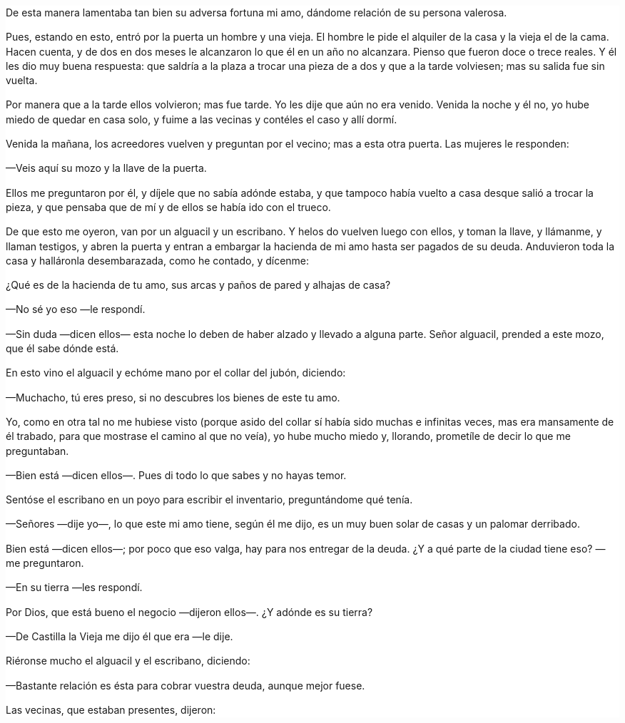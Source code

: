 De esta manera lamentaba tan bien su adversa fortuna mi amo, dándome relación de su persona valerosa.
 
Pues, estando en esto, entró por la puerta un hombre y una vieja. El hombre le pide el alquiler de la casa y la vieja el de la cama. Hacen cuenta, y de dos en dos meses le alcanzaron lo que él en un año no alcanzara. Pienso que fueron doce o trece reales. Y él les dio muy buena respuesta: que saldría a la plaza a trocar una pieza de a dos y que a la tarde volviesen; mas su salida fue sin vuelta.
 
Por manera que a la tarde ellos volvieron; mas fue tarde. Yo les dije que aún no era venido. Venida la noche y él no, yo hube miedo de quedar en casa solo, y fuime a las vecinas y contéles el caso y allí dormí.
 
Venida la mañana, los acreedores vuelven y preguntan por el vecino; mas a esta otra puerta. Las mujeres le responden:
  
—Veis aquí su mozo y la llave de la puerta.
  
Ellos me preguntaron por él, y díjele que no sabía adónde estaba, y que tampoco había vuelto a casa desque salió a trocar la pieza, y que pensaba que de mí y de ellos se había ido con el trueco.
 
De que esto me oyeron, van por un alguacil y un escribano. Y helos do vuelven luego con ellos, y toman la llave, y llámanme, y llaman testigos, y abren la puerta y entran a embargar la hacienda de mi amo hasta ser pagados de su deuda. Anduvieron toda la casa y halláronla desembarazada, como he contado, y dícenme:
  
¿Qué es de la hacienda de tu amo, sus arcas y paños de pared y alhajas de casa?
   
—No sé yo eso —le respondí.
   
—Sin duda —dicen ellos— esta noche lo deben de haber alzado y llevado a alguna parte. Señor alguacil, prended a este mozo, que él sabe dónde está.
  
En esto vino el alguacil y echóme mano por el collar del jubón, diciendo:
  
—Muchacho, tú eres preso, si no descubres los bienes de este tu amo.
  
Yo, como en otra tal no me hubiese visto (porque asido del collar sí había sido muchas e infinitas veces, mas era mansamente de él trabado, para que mostrase el camino al que no veía), yo hube mucho miedo y, llorando, prometíle de decir lo que me preguntaban.
  
—Bien está —dicen ellos—. Pues di todo lo que sabes y no hayas temor.
  
Sentóse el escribano en un poyo para escribir el inventario, preguntándome qué tenía.
  
—Señores —dije yo—, lo que este mi amo tiene, según él me dijo, es un muy buen solar de casas y un palomar derribado.
   
Bien está —dicen ellos—; por poco que eso valga, hay para nos entregar de la deuda. ¿Y a qué parte de la ciudad tiene eso? —me preguntaron.
   
—En su tierra —les respondí.
   
Por Dios, que está bueno el negocio —dijeron ellos—. ¿Y adónde es su tierra?
   
—De Castilla la Vieja me dijo él que era —le dije.
 
Riéronse mucho el alguacil y el escribano, diciendo:
   
—Bastante relación es ésta para cobrar vuestra deuda, aunque mejor fuese.
  
Las vecinas, que estaban presentes, dijeron:
  
